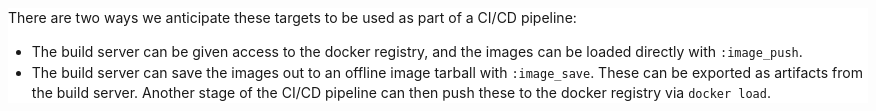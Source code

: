 There are two ways we anticipate these targets to be used as part of a CI/CD pipeline:

- The build server can be given access to the docker registry, and the images can be loaded directly with `:image_push`.
- The build server can save the images out to an offline image tarball with `:image_save`. These can be exported as 
artifacts from the build server. Another stage of the CI/CD pipeline can then push these to the docker registry via 
`docker load`.
